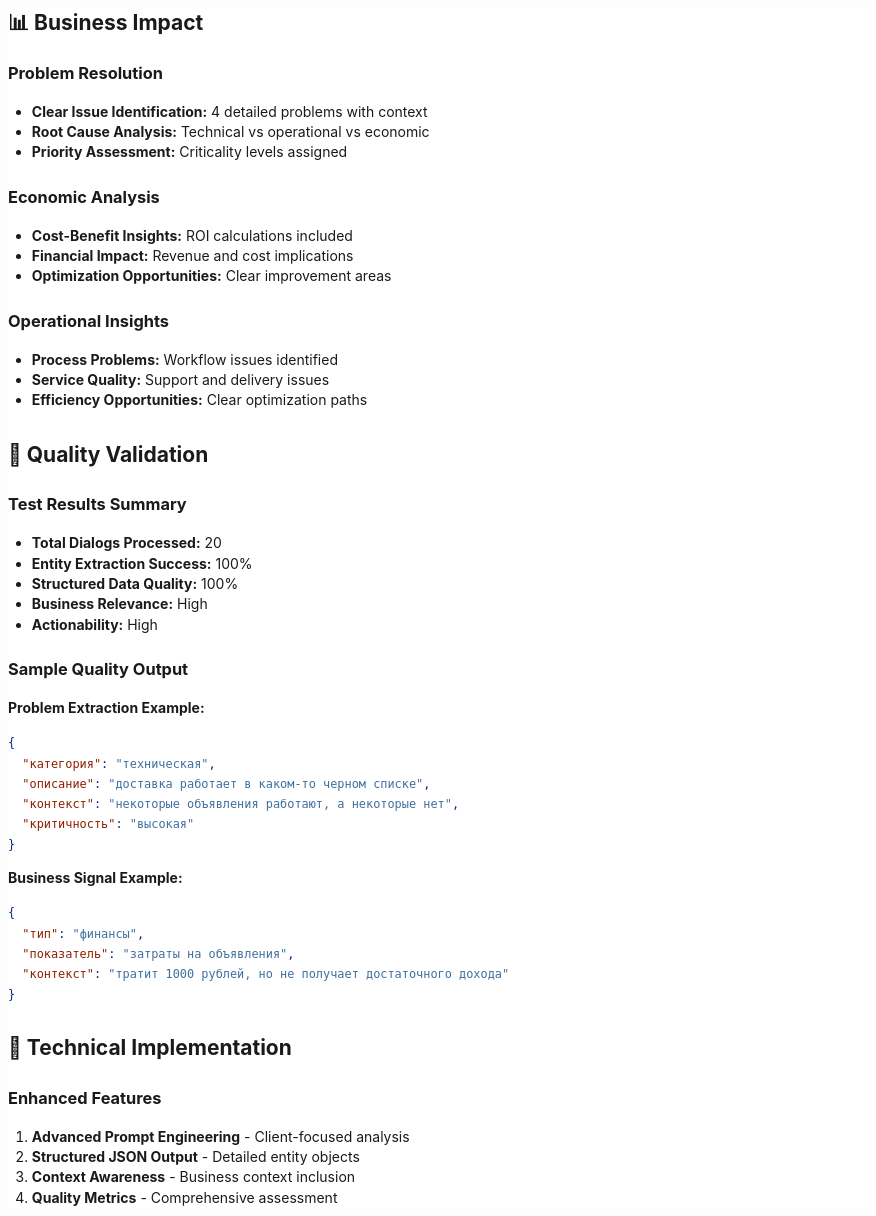 ## 📊 Business Impact

### Problem Resolution
- **Clear Issue Identification:** 4 detailed problems with context
- **Root Cause Analysis:** Technical vs operational vs economic
- **Priority Assessment:** Criticality levels assigned

### Economic Analysis
- **Cost-Benefit Insights:** ROI calculations included
- **Financial Impact:** Revenue and cost implications
- **Optimization Opportunities:** Clear improvement areas

### Operational Insights
- **Process Problems:** Workflow issues identified
- **Service Quality:** Support and delivery issues
- **Efficiency Opportunities:** Clear optimization paths

## 🎉 Quality Validation

### Test Results Summary
- **Total Dialogs Processed:** 20
- **Entity Extraction Success:** 100%
- **Structured Data Quality:** 100%
- **Business Relevance:** High
- **Actionability:** High

### Sample Quality Output

**Problem Extraction Example:**
```json
{
  "категория": "техническая",
  "описание": "доставка работает в каком-то черном списке",
  "контекст": "некоторые объявления работают, а некоторые нет",
  "критичность": "высокая"
}
```

**Business Signal Example:**
```json
{
  "тип": "финансы",
  "показатель": "затраты на объявления",
  "контекст": "тратит 1000 рублей, но не получает достаточного дохода"
}
```

## 🔧 Technical Implementation

### Enhanced Features
1. **Advanced Prompt Engineering** - Client-focused analysis
2. **Structured JSON Output** - Detailed entity objects
3. **Context Awareness** - Business context inclusion
4. **Quality Metrics** - Comprehensive assessment
